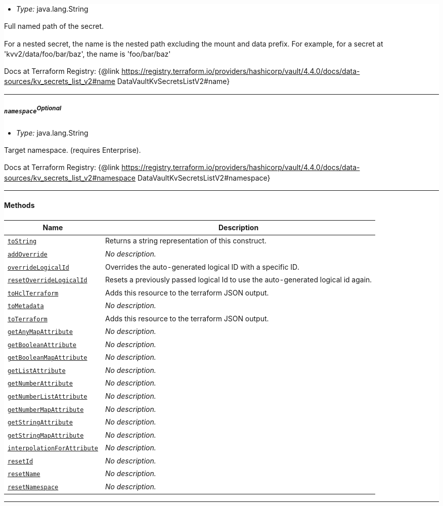 - *Type:* java.lang.String

Full named path of the secret.

For a nested secret, the name is the nested path excluding the mount and data prefix. For example, for a secret at 'kvv2/data/foo/bar/baz', the name is 'foo/bar/baz'

Docs at Terraform Registry: {@link https://registry.terraform.io/providers/hashicorp/vault/4.4.0/docs/data-sources/kv_secrets_list_v2#name DataVaultKvSecretsListV2#name}

---

##### `namespace`<sup>Optional</sup> <a name="namespace" id="@cdktf/provider-vault.dataVaultKvSecretsListV2.DataVaultKvSecretsListV2.Initializer.parameter.namespace"></a>

- *Type:* java.lang.String

Target namespace. (requires Enterprise).

Docs at Terraform Registry: {@link https://registry.terraform.io/providers/hashicorp/vault/4.4.0/docs/data-sources/kv_secrets_list_v2#namespace DataVaultKvSecretsListV2#namespace}

---

#### Methods <a name="Methods" id="Methods"></a>

| **Name** | **Description** |
| --- | --- |
| <code><a href="#@cdktf/provider-vault.dataVaultKvSecretsListV2.DataVaultKvSecretsListV2.toString">toString</a></code> | Returns a string representation of this construct. |
| <code><a href="#@cdktf/provider-vault.dataVaultKvSecretsListV2.DataVaultKvSecretsListV2.addOverride">addOverride</a></code> | *No description.* |
| <code><a href="#@cdktf/provider-vault.dataVaultKvSecretsListV2.DataVaultKvSecretsListV2.overrideLogicalId">overrideLogicalId</a></code> | Overrides the auto-generated logical ID with a specific ID. |
| <code><a href="#@cdktf/provider-vault.dataVaultKvSecretsListV2.DataVaultKvSecretsListV2.resetOverrideLogicalId">resetOverrideLogicalId</a></code> | Resets a previously passed logical Id to use the auto-generated logical id again. |
| <code><a href="#@cdktf/provider-vault.dataVaultKvSecretsListV2.DataVaultKvSecretsListV2.toHclTerraform">toHclTerraform</a></code> | Adds this resource to the terraform JSON output. |
| <code><a href="#@cdktf/provider-vault.dataVaultKvSecretsListV2.DataVaultKvSecretsListV2.toMetadata">toMetadata</a></code> | *No description.* |
| <code><a href="#@cdktf/provider-vault.dataVaultKvSecretsListV2.DataVaultKvSecretsListV2.toTerraform">toTerraform</a></code> | Adds this resource to the terraform JSON output. |
| <code><a href="#@cdktf/provider-vault.dataVaultKvSecretsListV2.DataVaultKvSecretsListV2.getAnyMapAttribute">getAnyMapAttribute</a></code> | *No description.* |
| <code><a href="#@cdktf/provider-vault.dataVaultKvSecretsListV2.DataVaultKvSecretsListV2.getBooleanAttribute">getBooleanAttribute</a></code> | *No description.* |
| <code><a href="#@cdktf/provider-vault.dataVaultKvSecretsListV2.DataVaultKvSecretsListV2.getBooleanMapAttribute">getBooleanMapAttribute</a></code> | *No description.* |
| <code><a href="#@cdktf/provider-vault.dataVaultKvSecretsListV2.DataVaultKvSecretsListV2.getListAttribute">getListAttribute</a></code> | *No description.* |
| <code><a href="#@cdktf/provider-vault.dataVaultKvSecretsListV2.DataVaultKvSecretsListV2.getNumberAttribute">getNumberAttribute</a></code> | *No description.* |
| <code><a href="#@cdktf/provider-vault.dataVaultKvSecretsListV2.DataVaultKvSecretsListV2.getNumberListAttribute">getNumberListAttribute</a></code> | *No description.* |
| <code><a href="#@cdktf/provider-vault.dataVaultKvSecretsListV2.DataVaultKvSecretsListV2.getNumberMapAttribute">getNumberMapAttribute</a></code> | *No description.* |
| <code><a href="#@cdktf/provider-vault.dataVaultKvSecretsListV2.DataVaultKvSecretsListV2.getStringAttribute">getStringAttribute</a></code> | *No description.* |
| <code><a href="#@cdktf/provider-vault.dataVaultKvSecretsListV2.DataVaultKvSecretsListV2.getStringMapAttribute">getStringMapAttribute</a></code> | *No description.* |
| <code><a href="#@cdktf/provider-vault.dataVaultKvSecretsListV2.DataVaultKvSecretsListV2.interpolationForAttribute">interpolationForAttribute</a></code> | *No description.* |
| <code><a href="#@cdktf/provider-vault.dataVaultKvSecretsListV2.DataVaultKvSecretsListV2.resetId">resetId</a></code> | *No description.* |
| <code><a href="#@cdktf/provider-vault.dataVaultKvSecretsListV2.DataVaultKvSecretsListV2.resetName">resetName</a></code> | *No description.* |
| <code><a href="#@cdktf/provider-vault.dataVaultKvSecretsListV2.DataVaultKvSecretsListV2.resetNamespace">resetNamespace</a></code> | *No description.* |

---